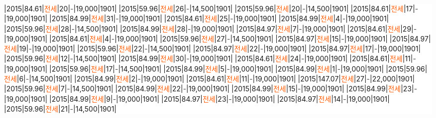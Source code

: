 |2015|84.61|<span style="color:#ff5a00">전세</span>|20|<span style="color:#444444">-</span>|19,000|1901|
|2015|59.96|<span style="color:#ff5a00">전세</span>|26|<span style="color:#444444">-</span>|14,500|1901|
|2015|59.96|<span style="color:#ff5a00">전세</span>|20|<span style="color:#444444">-</span>|14,500|1901|
|2015|84.61|<span style="color:#ff5a00">전세</span>|17|<span style="color:#444444">-</span>|19,000|1901|
|2015|84.99|<span style="color:#ff5a00">전세</span>|31|<span style="color:#444444">-</span>|19,000|1901|
|2015|84.61|<span style="color:#ff5a00">전세</span>|25|<span style="color:#444444">-</span>|19,000|1901|
|2015|84.99|<span style="color:#ff5a00">전세</span>|4|<span style="color:#444444">-</span>|19,000|1901|
|2015|59.96|<span style="color:#ff5a00">전세</span>|28|<span style="color:#444444">-</span>|14,500|1901|
|2015|84.99|<span style="color:#ff5a00">전세</span>|28|<span style="color:#444444">-</span>|19,000|1901|
|2015|84.97|<span style="color:#ff5a00">전세</span>|7|<span style="color:#444444">-</span>|19,000|1901|
|2015|84.61|<span style="color:#ff5a00">전세</span>|29|<span style="color:#444444">-</span>|19,000|1901|
|2015|84.61|<span style="color:#ff5a00">전세</span>|4|<span style="color:#444444">-</span>|19,000|1901|
|2015|59.96|<span style="color:#ff5a00">전세</span>|27|<span style="color:#444444">-</span>|14,500|1901|
|2015|84.97|<span style="color:#ff5a00">전세</span>|15|<span style="color:#444444">-</span>|19,000|1901|
|2015|84.97|<span style="color:#ff5a00">전세</span>|19|<span style="color:#444444">-</span>|19,000|1901|
|2015|59.96|<span style="color:#ff5a00">전세</span>|22|<span style="color:#444444">-</span>|14,500|1901|
|2015|84.97|<span style="color:#ff5a00">전세</span>|22|<span style="color:#444444">-</span>|19,000|1901|
|2015|84.97|<span style="color:#ff5a00">전세</span>|17|<span style="color:#444444">-</span>|19,000|1901|
|2015|59.96|<span style="color:#ff5a00">전세</span>|12|<span style="color:#444444">-</span>|14,500|1901|
|2015|84.99|<span style="color:#ff5a00">전세</span>|30|<span style="color:#444444">-</span>|19,000|1901|
|2015|84.61|<span style="color:#ff5a00">전세</span>|24|<span style="color:#444444">-</span>|19,000|1901|
|2015|84.61|<span style="color:#ff5a00">전세</span>|11|<span style="color:#444444">-</span>|19,000|1901|
|2015|59.96|<span style="color:#ff5a00">전세</span>|17|<span style="color:#444444">-</span>|14,500|1901|
|2015|84.99|<span style="color:#ff5a00">전세</span>|5|<span style="color:#444444">-</span>|19,000|1901|
|2015|84.99|<span style="color:#ff5a00">전세</span>|1|<span style="color:#444444">-</span>|19,000|1901|
|2015|59.96|<span style="color:#ff5a00">전세</span>|6|<span style="color:#444444">-</span>|14,500|1901|
|2015|84.99|<span style="color:#ff5a00">전세</span>|2|<span style="color:#444444">-</span>|19,000|1901|
|2015|84.61|<span style="color:#ff5a00">전세</span>|11|<span style="color:#444444">-</span>|19,000|1901|
|2015|147.07|<span style="color:#ff5a00">전세</span>|27|<span style="color:#444444">-</span>|22,000|1901|
|2015|59.96|<span style="color:#ff5a00">전세</span>|7|<span style="color:#444444">-</span>|14,500|1901|
|2015|84.99|<span style="color:#ff5a00">전세</span>|22|<span style="color:#444444">-</span>|19,000|1901|
|2015|84.99|<span style="color:#ff5a00">전세</span>|15|<span style="color:#444444">-</span>|19,000|1901|
|2015|84.99|<span style="color:#ff5a00">전세</span>|23|<span style="color:#444444">-</span>|19,000|1901|
|2015|84.99|<span style="color:#ff5a00">전세</span>|9|<span style="color:#444444">-</span>|19,000|1901|
|2015|84.97|<span style="color:#ff5a00">전세</span>|23|<span style="color:#444444">-</span>|19,000|1901|
|2015|84.97|<span style="color:#ff5a00">전세</span>|14|<span style="color:#444444">-</span>|19,000|1901|
|2015|59.96|<span style="color:#ff5a00">전세</span>|21|<span style="color:#444444">-</span>|14,500|1901|